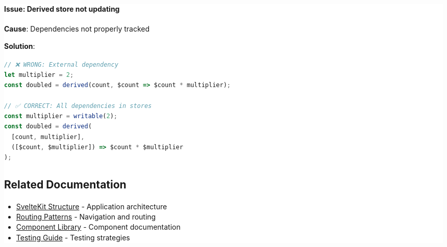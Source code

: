 #### Issue: Derived store not updating

**Cause**: Dependencies not properly tracked

**Solution**:
```javascript
// ❌ WRONG: External dependency
let multiplier = 2;
const doubled = derived(count, $count => $count * multiplier);

// ✅ CORRECT: All dependencies in stores
const multiplier = writable(2);
const doubled = derived(
  [count, multiplier],
  ([$count, $multiplier]) => $count * $multiplier
);
```

## Related Documentation

- [SvelteKit Structure](./svelte-structure.md) - Application architecture
- [Routing Patterns](./routing-patterns.md) - Navigation and routing
- [Component Library](../components/overview.md) - Component documentation
- [Testing Guide](../../04-testing/overview.md) - Testing strategies